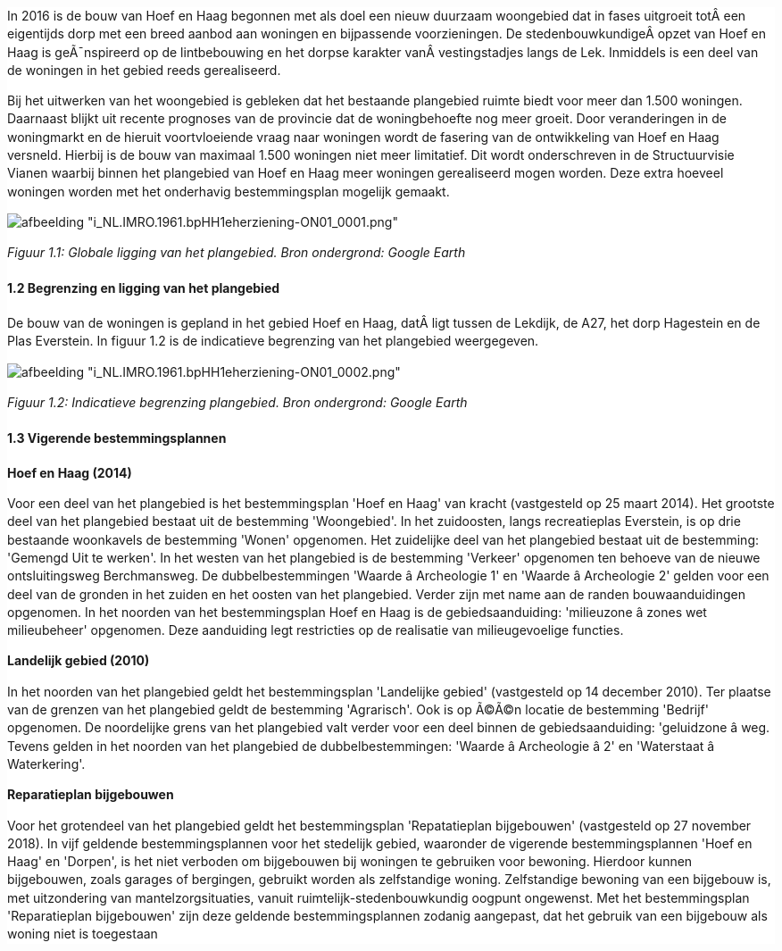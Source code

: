 In 2016 is de bouw van Hoef en Haag begonnen met als doel een nieuw duurzaam woongebied dat in fases uitgroeit totÂ een eigentijds dorp met een breed aanbod aan woningen en bijpassende voorzieningen. De stedenbouwkundigeÂ opzet van Hoef en Haag is geÃ¯nspireerd op de lintbebouwing en het dorpse karakter vanÂ vestingstadjes langs de Lek. Inmiddels is een deel van de woningen in het gebied reeds gerealiseerd.

Bij het uitwerken van het woongebied is gebleken dat het bestaande plangebied ruimte biedt voor meer dan 1\.500 woningen. Daarnaast blijkt uit recente prognoses van de provincie dat de woningbehoefte nog meer groeit. Door veranderingen in de woningmarkt en de hieruit voortvloeiende vraag naar woningen wordt de fasering van de ontwikkeling van Hoef en Haag versneld. Hierbij is de bouw van maximaal 1\.500 woningen niet meer limitatief. Dit wordt onderschreven in de Structuurvisie Vianen waarbij binnen het plangebied van Hoef en Haag meer woningen gerealiseerd mogen worden. Deze extra hoeveel woningen worden met het onderhavig bestemmingsplan mogelijk gemaakt.

![afbeelding "i_NL.IMRO.1961.bpHH1eherziening-ON01_0001.png"](i_NL.IMRO.1961.bpHH1eherziening-ON01_0001.png)

*Figuur 1\.1: Globale ligging van het plangebied. Bron ondergrond: Google Earth*

#### 1\.2 Begrenzing en ligging van het plangebied

De bouw van de woningen is gepland in het gebied Hoef en Haag, datÂ ligt tussen de Lekdijk, de A27, het dorp Hagestein en de Plas Everstein. In figuur 1\.2 is de indicatieve begrenzing van het plangebied weergegeven.

![afbeelding "i_NL.IMRO.1961.bpHH1eherziening-ON01_0002.png"](i_NL.IMRO.1961.bpHH1eherziening-ON01_0002.png)

*Figuur 1\.2: Indicatieve begrenzing plangebied. Bron ondergrond: Google Earth*

#### 1\.3 Vigerende bestemmingsplannen

**Hoef en Haag (2014\)**

Voor een deel van het plangebied is het bestemmingsplan 'Hoef en Haag' van kracht (vastgesteld op 25 maart 2014\). Het grootste deel van het plangebied bestaat uit de bestemming 'Woongebied'. In het zuidoosten, langs recreatieplas Everstein, is op drie bestaande woonkavels de bestemming 'Wonen' opgenomen. Het zuidelijke deel van het plangebied bestaat uit de bestemming: 'Gemengd Uit te werken'. In het westen van het plangebied is de bestemming 'Verkeer' opgenomen ten behoeve van de nieuwe ontsluitingsweg Berchmansweg. De dubbelbestemmingen 'Waarde â Archeologie 1' en 'Waarde â Archeologie 2' gelden voor een deel van de gronden in het zuiden en het oosten van het plangebied. Verder zijn met name aan de randen bouwaanduidingen opgenomen. In het noorden van het bestemmingsplan Hoef en Haag is de gebiedsaanduiding: 'milieuzone â zones wet milieubeheer' opgenomen. Deze aanduiding legt restricties op de realisatie van milieugevoelige functies.

**Landelijk gebied (2010\)**

In het noorden van het plangebied geldt het bestemmingsplan 'Landelijke gebied' (vastgesteld op 14 december 2010\). Ter plaatse van de grenzen van het plangebied geldt de bestemming 'Agrarisch'. Ook is op Ã©Ã©n locatie de bestemming 'Bedrijf' opgenomen. De noordelijke grens van het plangebied valt verder voor een deel binnen de gebiedsaanduiding: 'geluidzone â weg. Tevens gelden in het noorden van het plangebied de dubbelbestemmingen: 'Waarde â Archeologie â 2' en 'Waterstaat â Waterkering'.

**Reparatieplan bijgebouwen**

Voor het grotendeel van het plangebied geldt het bestemmingsplan 'Repatatieplan bijgebouwen' (vastgesteld op 27 november 2018\). In vijf geldende bestemmingsplannen voor het stedelijk gebied, waaronder de vigerende bestemmingsplannen 'Hoef en Haag' en 'Dorpen', is het niet verboden om bijgebouwen bij woningen te gebruiken voor bewoning. Hierdoor kunnen bijgebouwen, zoals garages of bergingen, gebruikt worden als zelfstandige woning. Zelfstandige bewoning van een bijgebouw is, met uitzondering van mantelzorgsituaties, vanuit ruimtelijk\-stedenbouwkundig oogpunt ongewenst. Met het bestemmingsplan 'Reparatieplan bijgebouwen' zijn deze geldende bestemmingsplannen zodanig aangepast, dat het gebruik van een bijgebouw als woning niet is toegestaan
